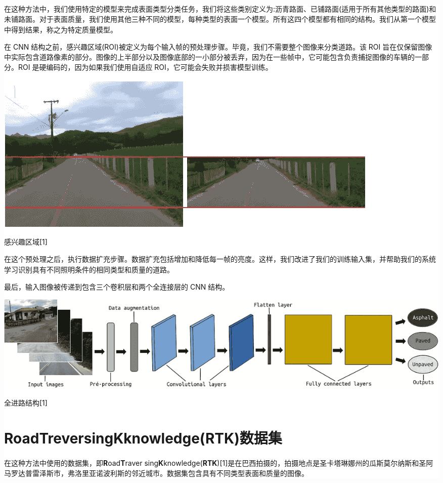 在这种方法中，我们使用特定的模型来完成表面类型分类任务，我们将这些类别定义为:沥青路面、已铺路面(适用于所有其他类型的路面)和未铺路面。对于表面质量，我们使用其他三种不同的模型，每种类型的表面一个模型。所有这四个模型都有相同的结构。我们从第一个模型中得到结果，称之为特定质量模型。

在 CNN 结构之前，感兴趣区域(ROI)被定义为每个输入帧的预处理步骤。毕竟，我们不需要整个图像来分类道路。该 ROI 旨在仅保留图像中实际包含道路像素的部分。图像的上半部分以及图像底部的一小部分被丢弃，因为在一些帧中，它可能包含负责捕捉图像的车辆的一部分。ROI 是硬编码的，因为如果我们使用自适应 ROI，它可能会失败并损害模型训练。

![](img/283d48759b16b5904d49e695f84cab11.png)

感兴趣区域[1]

在这个预处理之后，执行数据扩充步骤。数据扩充包括增加和降低每一帧的亮度。这样，我们改进了我们的训练输入集，并帮助我们的系统学习识别具有不同照明条件的相同类型和质量的道路。

最后，输入图像被传递到包含三个卷积层和两个全连接层的 CNN 结构。

![](img/cd6d0883f8bac8b85b264f81ff0f4319.png)

全进路结构[1]

# **R**oad**T**reversing**K**knowledge(RTK)数据集

在这种方法中使用的数据集，即**R**oad**T**raver sing**K**knowledge(**RTK**)[1]是在巴西拍摄的，拍摄地点是圣卡塔琳娜州的瓜斯莫尔纳斯和圣阿马罗达普雷泽斯市，弗洛里亚诺波利斯的邻近城市。数据集包含具有不同类型表面和质量的图像。
